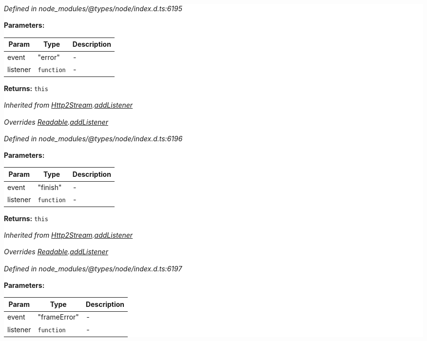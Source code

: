 *Defined in node_modules/@types/node/index.d.ts:6195*



**Parameters:**

| Param | Type | Description |
| ------ | ------ | ------ |
| event | "error"   |  - |
| listener | `function`   |  - |





**Returns:** `this`



*Inherited from [Http2Stream](_node_modules__types_node_index_d_._http2_.http2stream.md).[addListener](_node_modules__types_node_index_d_._http2_.http2stream.md#addlistener)*

*Overrides [Readable](../classes/_node_modules__types_node_index_d_._stream_.internal.readable.md).[addListener](../classes/_node_modules__types_node_index_d_._stream_.internal.readable.md#addlistener)*

*Defined in node_modules/@types/node/index.d.ts:6196*



**Parameters:**

| Param | Type | Description |
| ------ | ------ | ------ |
| event | "finish"   |  - |
| listener | `function`   |  - |





**Returns:** `this`



*Inherited from [Http2Stream](_node_modules__types_node_index_d_._http2_.http2stream.md).[addListener](_node_modules__types_node_index_d_._http2_.http2stream.md#addlistener)*

*Overrides [Readable](../classes/_node_modules__types_node_index_d_._stream_.internal.readable.md).[addListener](../classes/_node_modules__types_node_index_d_._stream_.internal.readable.md#addlistener)*

*Defined in node_modules/@types/node/index.d.ts:6197*



**Parameters:**

| Param | Type | Description |
| ------ | ------ | ------ |
| event | "frameError"   |  - |
| listener | `function`   |  - |
